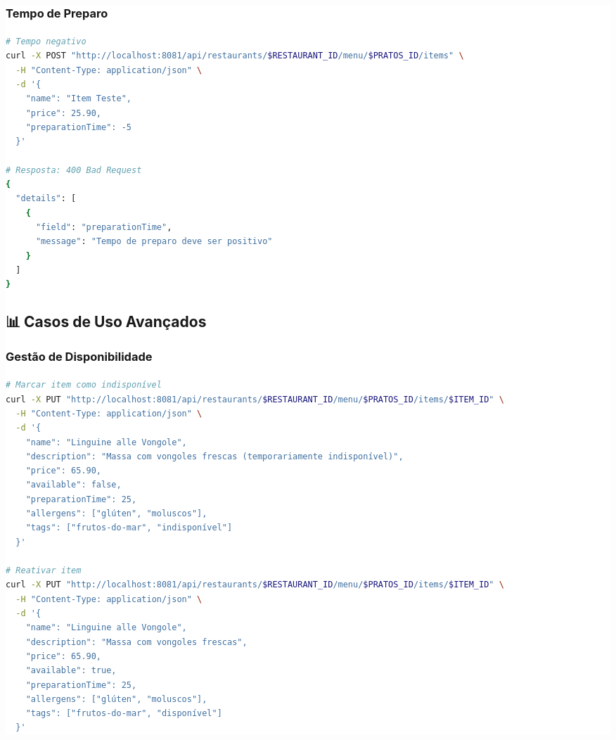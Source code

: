 ### Tempo de Preparo

```bash
# Tempo negativo
curl -X POST "http://localhost:8081/api/restaurants/$RESTAURANT_ID/menu/$PRATOS_ID/items" \
  -H "Content-Type: application/json" \
  -d '{
    "name": "Item Teste",
    "price": 25.90,
    "preparationTime": -5
  }'

# Resposta: 400 Bad Request
{
  "details": [
    {
      "field": "preparationTime",
      "message": "Tempo de preparo deve ser positivo"
    }
  ]
}
```

## 📊 Casos de Uso Avançados

### Gestão de Disponibilidade

```bash
# Marcar item como indisponível
curl -X PUT "http://localhost:8081/api/restaurants/$RESTAURANT_ID/menu/$PRATOS_ID/items/$ITEM_ID" \
  -H "Content-Type: application/json" \
  -d '{
    "name": "Linguine alle Vongole",
    "description": "Massa com vongoles frescas (temporariamente indisponível)",
    "price": 65.90,
    "available": false,
    "preparationTime": 25,
    "allergens": ["glúten", "moluscos"],
    "tags": ["frutos-do-mar", "indisponível"]
  }'

# Reativar item
curl -X PUT "http://localhost:8081/api/restaurants/$RESTAURANT_ID/menu/$PRATOS_ID/items/$ITEM_ID" \
  -H "Content-Type: application/json" \
  -d '{
    "name": "Linguine alle Vongole",
    "description": "Massa com vongoles frescas",
    "price": 65.90,
    "available": true,
    "preparationTime": 25,
    "allergens": ["glúten", "moluscos"],
    "tags": ["frutos-do-mar", "disponível"]
  }'
```
